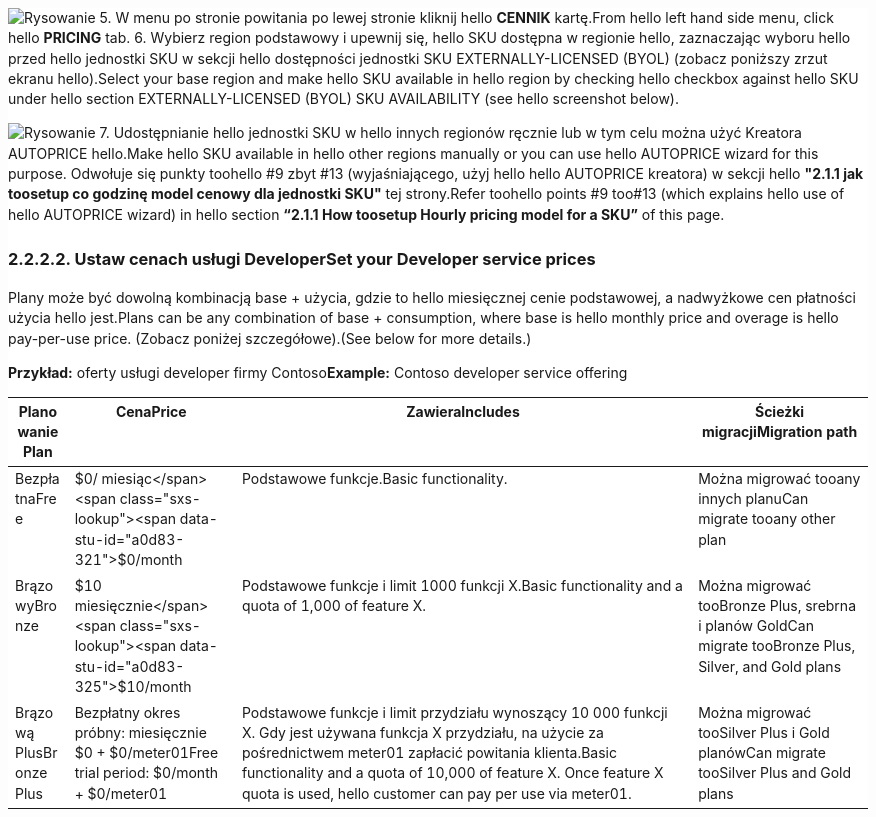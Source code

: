    ![Rysowanie](media/marketplace-publishing-push-to-staging/img2.1.2_04.png)
5. <span data-ttu-id="a0d83-306">W menu po stronie powitania po lewej stronie kliknij hello **CENNIK** kartę.</span><span class="sxs-lookup"><span data-stu-id="a0d83-306">From hello left hand side menu, click hello **PRICING** tab.</span></span>
6. <span data-ttu-id="a0d83-307">Wybierz region podstawowy i upewnij się, hello SKU dostępna w regionie hello, zaznaczając wyboru hello przed hello jednostki SKU w sekcji hello dostępności jednostki SKU EXTERNALLY-LICENSED (BYOL) (zobacz poniższy zrzut ekranu hello).</span><span class="sxs-lookup"><span data-stu-id="a0d83-307">Select your base region and make hello SKU available in hello region by checking hello checkbox against hello SKU under hello section EXTERNALLY-LICENSED (BYOL) SKU AVAILABILITY (see hello screenshot below).</span></span>
   
   ![Rysowanie](media/marketplace-publishing-push-to-staging/img2.1.2_06.png)
7. <span data-ttu-id="a0d83-309">Udostępnianie hello jednostki SKU w hello innych regionów ręcznie lub w tym celu można użyć Kreatora AUTOPRICE hello.</span><span class="sxs-lookup"><span data-stu-id="a0d83-309">Make hello SKU available in hello other regions manually or you can use hello AUTOPRICE wizard for this purpose.</span></span> <span data-ttu-id="a0d83-310">Odwołuje się punkty toohello #9 zbyt #13 (wyjaśniającego, użyj hello hello AUTOPRICE kreatora) w sekcji hello **"2.1.1 jak toosetup co godzinę model cenowy dla jednostki SKU"** tej strony.</span><span class="sxs-lookup"><span data-stu-id="a0d83-310">Refer toohello points #9 too#13 (which explains hello use of hello AUTOPRICE wizard) in hello section **“2.1.1 How toosetup Hourly pricing model for a SKU”** of this page.</span></span>

### <a name="22-set-your-developer-service-prices"></a><span data-ttu-id="a0d83-311">2.2.</span><span class="sxs-lookup"><span data-stu-id="a0d83-311">2.2.</span></span> <span data-ttu-id="a0d83-312">Ustaw cenach usługi Developer</span><span class="sxs-lookup"><span data-stu-id="a0d83-312">Set your Developer service prices</span></span>
<span data-ttu-id="a0d83-313">Plany może być dowolną kombinacją base + użycia, gdzie to hello miesięcznej cenie podstawowej, a nadwyżkowe cen płatności użycia hello jest.</span><span class="sxs-lookup"><span data-stu-id="a0d83-313">Plans can be any combination of base + consumption, where base is hello monthly price and overage is hello pay-per-use price.</span></span> <span data-ttu-id="a0d83-314">(Zobacz poniżej szczegółowe).</span><span class="sxs-lookup"><span data-stu-id="a0d83-314">(See below for more details.)</span></span>

<span data-ttu-id="a0d83-315">**Przykład:** oferty usługi developer firmy Contoso</span><span class="sxs-lookup"><span data-stu-id="a0d83-315">**Example:**  Contoso developer service offering</span></span>

| <span data-ttu-id="a0d83-316">Planowanie</span><span class="sxs-lookup"><span data-stu-id="a0d83-316">Plan</span></span> | <span data-ttu-id="a0d83-317">Cena</span><span class="sxs-lookup"><span data-stu-id="a0d83-317">Price</span></span> | <span data-ttu-id="a0d83-318">Zawiera</span><span class="sxs-lookup"><span data-stu-id="a0d83-318">Includes</span></span> | <span data-ttu-id="a0d83-319">Ścieżki migracji</span><span class="sxs-lookup"><span data-stu-id="a0d83-319">Migration path</span></span> |
| --- | --- | --- | --- |
| <span data-ttu-id="a0d83-320">Bezpłatna</span><span class="sxs-lookup"><span data-stu-id="a0d83-320">Free</span></span> |<span data-ttu-id="a0d83-321">$0/ miesiąc</span><span class="sxs-lookup"><span data-stu-id="a0d83-321">$0/month</span></span> |<span data-ttu-id="a0d83-322">Podstawowe funkcje.</span><span class="sxs-lookup"><span data-stu-id="a0d83-322">Basic functionality.</span></span> |<span data-ttu-id="a0d83-323">Można migrować tooany innych planu</span><span class="sxs-lookup"><span data-stu-id="a0d83-323">Can migrate tooany other plan</span></span> |
| <span data-ttu-id="a0d83-324">Brązowy</span><span class="sxs-lookup"><span data-stu-id="a0d83-324">Bronze</span></span> |<span data-ttu-id="a0d83-325">$10 miesięcznie</span><span class="sxs-lookup"><span data-stu-id="a0d83-325">$10/month</span></span> |<span data-ttu-id="a0d83-326">Podstawowe funkcje i limit 1000 funkcji X.</span><span class="sxs-lookup"><span data-stu-id="a0d83-326">Basic functionality and a quota of 1,000 of feature X.</span></span> |<span data-ttu-id="a0d83-327">Można migrować tooBronze Plus, srebrna i planów Gold</span><span class="sxs-lookup"><span data-stu-id="a0d83-327">Can migrate tooBronze Plus, Silver, and Gold plans</span></span> |
| <span data-ttu-id="a0d83-328">Brązową Plus</span><span class="sxs-lookup"><span data-stu-id="a0d83-328">Bronze Plus</span></span> |<span data-ttu-id="a0d83-329">Bezpłatny okres próbny: miesięcznie $0 + $0/meter01</span><span class="sxs-lookup"><span data-stu-id="a0d83-329">Free trial period: $0/month + $0/meter01</span></span> |<span data-ttu-id="a0d83-330">Podstawowe funkcje i limit przydziału wynoszący 10 000 funkcji X.  Gdy jest używana funkcja X przydziału, na użycie za pośrednictwem meter01 zapłacić powitania klienta.</span><span class="sxs-lookup"><span data-stu-id="a0d83-330">Basic functionality and a quota of 10,000 of feature X.  Once feature X quota is used, hello customer can pay per use via meter01.</span></span> |<span data-ttu-id="a0d83-331">Można migrować tooSilver Plus i Gold planów</span><span class="sxs-lookup"><span data-stu-id="a0d83-331">Can migrate tooSilver Plus and Gold plans</span></span> |